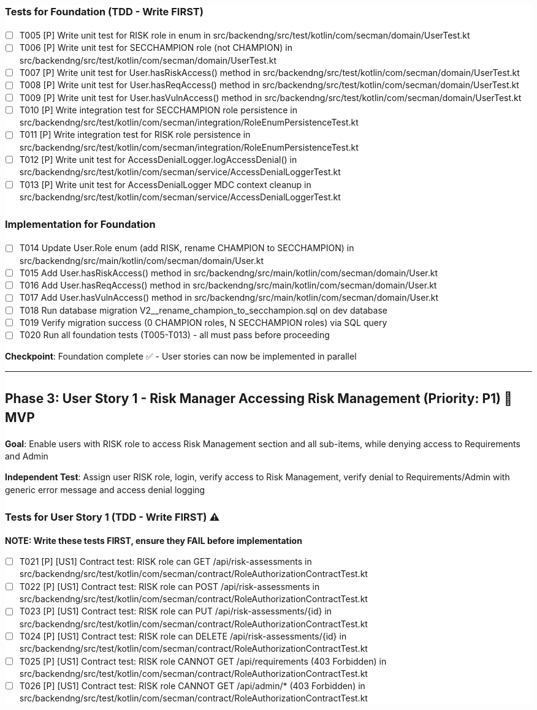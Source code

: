 ### Tests for Foundation (TDD - Write FIRST)

- [ ] T005 [P] Write unit test for RISK role in enum in src/backendng/src/test/kotlin/com/secman/domain/UserTest.kt
- [ ] T006 [P] Write unit test for SECCHAMPION role (not CHAMPION) in src/backendng/src/test/kotlin/com/secman/domain/UserTest.kt
- [ ] T007 [P] Write unit test for User.hasRiskAccess() method in src/backendng/src/test/kotlin/com/secman/domain/UserTest.kt
- [ ] T008 [P] Write unit test for User.hasReqAccess() method in src/backendng/src/test/kotlin/com/secman/domain/UserTest.kt
- [ ] T009 [P] Write unit test for User.hasVulnAccess() method in src/backendng/src/test/kotlin/com/secman/domain/UserTest.kt
- [ ] T010 [P] Write integration test for SECCHAMPION role persistence in src/backendng/src/test/kotlin/com/secman/integration/RoleEnumPersistenceTest.kt
- [ ] T011 [P] Write integration test for RISK role persistence in src/backendng/src/test/kotlin/com/secman/integration/RoleEnumPersistenceTest.kt
- [ ] T012 [P] Write unit test for AccessDenialLogger.logAccessDenial() in src/backendng/src/test/kotlin/com/secman/service/AccessDenialLoggerTest.kt
- [ ] T013 [P] Write unit test for AccessDenialLogger MDC context cleanup in src/backendng/src/test/kotlin/com/secman/service/AccessDenialLoggerTest.kt

### Implementation for Foundation

- [ ] T014 Update User.Role enum (add RISK, rename CHAMPION to SECCHAMPION) in src/backendng/src/main/kotlin/com/secman/domain/User.kt
- [ ] T015 Add User.hasRiskAccess() method in src/backendng/src/main/kotlin/com/secman/domain/User.kt
- [ ] T016 Add User.hasReqAccess() method in src/backendng/src/main/kotlin/com/secman/domain/User.kt
- [ ] T017 Add User.hasVulnAccess() method in src/backendng/src/main/kotlin/com/secman/domain/User.kt
- [ ] T018 Run database migration V2__rename_champion_to_secchampion.sql on dev database
- [ ] T019 Verify migration success (0 CHAMPION roles, N SECCHAMPION roles) via SQL query
- [ ] T020 Run all foundation tests (T005-T013) - all must pass before proceeding

**Checkpoint**: Foundation complete ✅ - User stories can now be implemented in parallel

---

## Phase 3: User Story 1 - Risk Manager Accessing Risk Management (Priority: P1) 🎯 MVP

**Goal**: Enable users with RISK role to access Risk Management section and all sub-items, while denying access to Requirements and Admin

**Independent Test**: Assign user RISK role, login, verify access to Risk Management, verify denial to Requirements/Admin with generic error message and access denial logging

### Tests for User Story 1 (TDD - Write FIRST) ⚠️

**NOTE: Write these tests FIRST, ensure they FAIL before implementation**

- [ ] T021 [P] [US1] Contract test: RISK role can GET /api/risk-assessments in src/backendng/src/test/kotlin/com/secman/contract/RoleAuthorizationContractTest.kt
- [ ] T022 [P] [US1] Contract test: RISK role can POST /api/risk-assessments in src/backendng/src/test/kotlin/com/secman/contract/RoleAuthorizationContractTest.kt
- [ ] T023 [P] [US1] Contract test: RISK role can PUT /api/risk-assessments/{id} in src/backendng/src/test/kotlin/com/secman/contract/RoleAuthorizationContractTest.kt
- [ ] T024 [P] [US1] Contract test: RISK role can DELETE /api/risk-assessments/{id} in src/backendng/src/test/kotlin/com/secman/contract/RoleAuthorizationContractTest.kt
- [ ] T025 [P] [US1] Contract test: RISK role CANNOT GET /api/requirements (403 Forbidden) in src/backendng/src/test/kotlin/com/secman/contract/RoleAuthorizationContractTest.kt
- [ ] T026 [P] [US1] Contract test: RISK role CANNOT GET /api/admin/* (403 Forbidden) in src/backendng/src/test/kotlin/com/secman/contract/RoleAuthorizationContractTest.kt